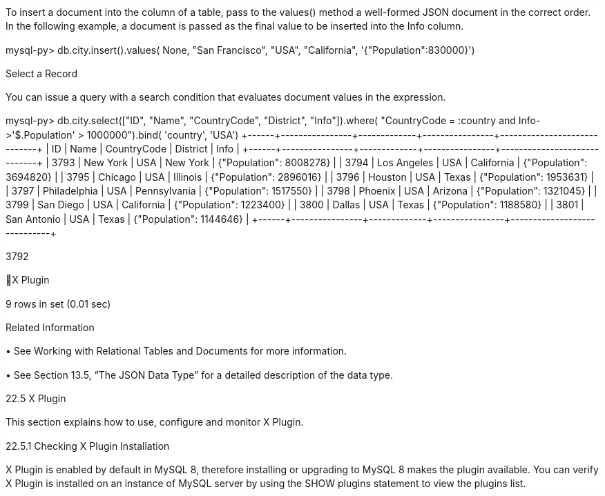 To insert a document into the column of a table, pass to the values() method a well-formed JSON
document in the correct order. In the following example, a document is passed as the final value to be
inserted into the Info column.

mysql-py> db.city.insert().values(
None, "San Francisco", "USA", "California", '{"Population":830000}')

Select a Record

You can issue a query with a search condition that evaluates document values in the expression.

mysql-py> db.city.select(["ID", "Name", "CountryCode", "District", "Info"]).where(
"CountryCode = :country and Info->'$.Population' > 1000000").bind(
'country', 'USA')
+------+----------------+-------------+----------------+-----------------------------+
| ID   | Name           | CountryCode | District       | Info                        |
+------+----------------+-------------+----------------+-----------------------------+
| 3793 | New York       | USA         | New York       | {"Population": 8008278}     |
| 3794 | Los Angeles    | USA         | California     | {"Population": 3694820}     |
| 3795 | Chicago        | USA         | Illinois       | {"Population": 2896016}     |
| 3796 | Houston        | USA         | Texas          | {"Population": 1953631}     |
| 3797 | Philadelphia   | USA         | Pennsylvania   | {"Population": 1517550}     |
| 3798 | Phoenix        | USA         | Arizona        | {"Population": 1321045}     |
| 3799 | San Diego      | USA         | California     | {"Population": 1223400}     |
| 3800 | Dallas         | USA         | Texas          | {"Population": 1188580}     |
| 3801 | San Antonio    | USA         | Texas          | {"Population": 1144646}     |
+------+----------------+-------------+----------------+-----------------------------+

3792

X Plugin

9 rows in set (0.01 sec)

Related Information

• See Working with Relational Tables and Documents for more information.

• See Section 13.5, “The JSON Data Type” for a detailed description of the data type.

22.5 X Plugin

This section explains how to use, configure and monitor X Plugin.

22.5.1 Checking X Plugin Installation

X Plugin is enabled by default in MySQL 8, therefore installing or upgrading to MySQL 8 makes the
plugin available. You can verify X Plugin is installed on an instance of MySQL server by using the SHOW
plugins statement to view the plugins list.
